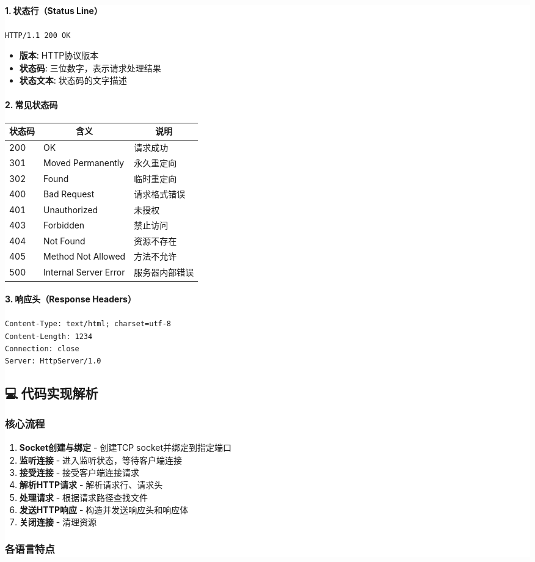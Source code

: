#### 1. 状态行（Status Line）

```
HTTP/1.1 200 OK
```

- **版本**: HTTP协议版本
- **状态码**: 三位数字，表示请求处理结果
- **状态文本**: 状态码的文字描述

#### 2. 常见状态码

| 状态码 | 含义 | 说明 |
|--------|------|------|
| 200 | OK | 请求成功 |
| 301 | Moved Permanently | 永久重定向 |
| 302 | Found | 临时重定向 |
| 400 | Bad Request | 请求格式错误 |
| 401 | Unauthorized | 未授权 |
| 403 | Forbidden | 禁止访问 |
| 404 | Not Found | 资源不存在 |
| 405 | Method Not Allowed | 方法不允许 |
| 500 | Internal Server Error | 服务器内部错误 |

#### 3. 响应头（Response Headers）

```
Content-Type: text/html; charset=utf-8
Content-Length: 1234
Connection: close
Server: HttpServer/1.0
```

## 💻 代码实现解析

### 核心流程

1. **Socket创建与绑定** - 创建TCP socket并绑定到指定端口
2. **监听连接** - 进入监听状态，等待客户端连接
3. **接受连接** - 接受客户端连接请求
4. **解析HTTP请求** - 解析请求行、请求头
5. **处理请求** - 根据请求路径查找文件
6. **发送HTTP响应** - 构造并发送响应头和响应体
7. **关闭连接** - 清理资源

### 各语言特点
